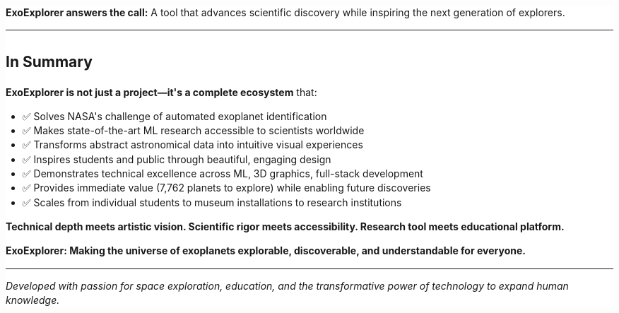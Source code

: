 **ExoExplorer answers the call:** A tool that advances scientific discovery while inspiring the next generation of explorers.

---

## In Summary

**ExoExplorer is not just a project—it's a complete ecosystem** that:
- ✅ Solves NASA's challenge of automated exoplanet identification
- ✅ Makes state-of-the-art ML research accessible to scientists worldwide
- ✅ Transforms abstract astronomical data into intuitive visual experiences
- ✅ Inspires students and public through beautiful, engaging design
- ✅ Demonstrates technical excellence across ML, 3D graphics, full-stack development
- ✅ Provides immediate value (7,762 planets to explore) while enabling future discoveries
- ✅ Scales from individual students to museum installations to research institutions

**Technical depth meets artistic vision. Scientific rigor meets accessibility. Research tool meets educational platform.**

**ExoExplorer: Making the universe of exoplanets explorable, discoverable, and understandable for everyone.**

---

*Developed with passion for space exploration, education, and the transformative power of technology to expand human knowledge.*
